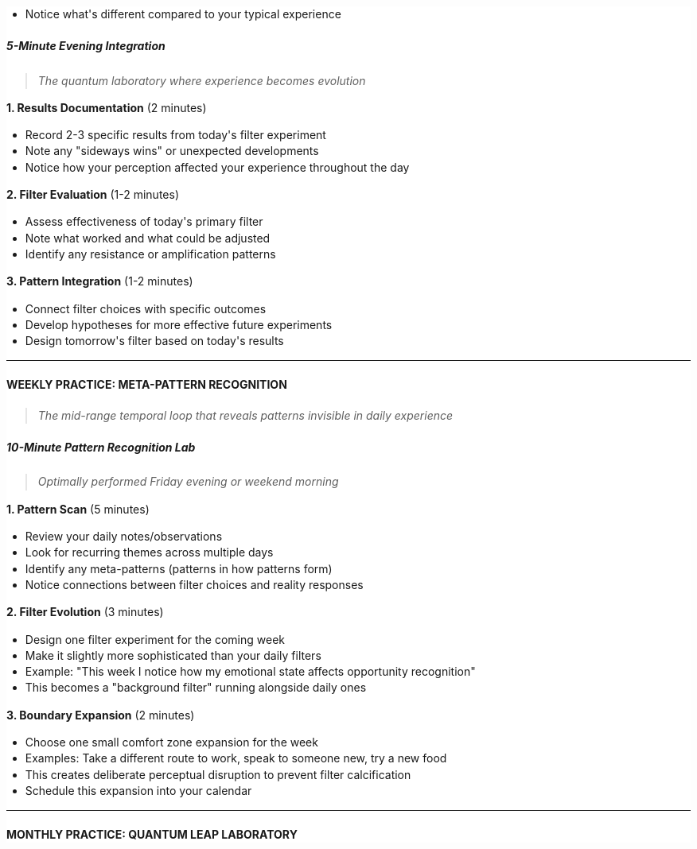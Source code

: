 - Notice what's different compared to your typical experience

##### 5-Minute Evening Integration

>*The quantum laboratory where experience becomes evolution*

**1. Results Documentation** (2 minutes)

- Record 2-3 specific results from today's filter experiment
- Note any "sideways wins" or unexpected developments
- Notice how your perception affected your experience throughout the day

**2. Filter Evaluation** (1-2 minutes)

- Assess effectiveness of today's primary filter
- Note what worked and what could be adjusted
- Identify any resistance or amplification patterns

**3. Pattern Integration** (1-2 minutes)

- Connect filter choices with specific outcomes
- Develop hypotheses for more effective future experiments
- Design tomorrow's filter based on today's results

---

#### **WEEKLY PRACTICE: META-PATTERN RECOGNITION**

>*The mid-range temporal loop that reveals patterns invisible in daily experience*

##### 10-Minute Pattern Recognition Lab

>*Optimally performed Friday evening or weekend morning*

**1. Pattern Scan** (5 minutes)

- Review your daily notes/observations
- Look for recurring themes across multiple days
- Identify any meta-patterns (patterns in how patterns form)
- Notice connections between filter choices and reality responses

**2. Filter Evolution** (3 minutes)

- Design one filter experiment for the coming week
- Make it slightly more sophisticated than your daily filters
- Example: "This week I notice how my emotional state affects opportunity recognition"
- This becomes a "background filter" running alongside daily ones

**3. Boundary Expansion** (2 minutes)

- Choose one small comfort zone expansion for the week
- Examples: Take a different route to work, speak to someone new, try a new food
- This creates deliberate perceptual disruption to prevent filter calcification
- Schedule this expansion into your calendar

---

#### **MONTHLY PRACTICE: QUANTUM LEAP LABORATORY**
